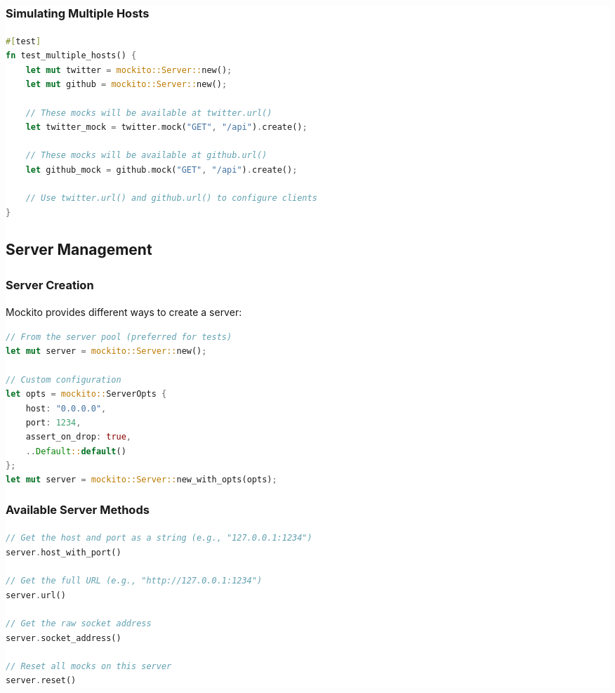 ### Simulating Multiple Hosts

```rust
#[test]
fn test_multiple_hosts() {
    let mut twitter = mockito::Server::new();
    let mut github = mockito::Server::new();
    
    // These mocks will be available at twitter.url()
    let twitter_mock = twitter.mock("GET", "/api").create();
    
    // These mocks will be available at github.url()
    let github_mock = github.mock("GET", "/api").create();
    
    // Use twitter.url() and github.url() to configure clients
}
```

## Server Management

### Server Creation

Mockito provides different ways to create a server:

```rust
// From the server pool (preferred for tests)
let mut server = mockito::Server::new();

// Custom configuration
let opts = mockito::ServerOpts {
    host: "0.0.0.0",
    port: 1234,
    assert_on_drop: true,
    ..Default::default()
};
let mut server = mockito::Server::new_with_opts(opts);
```

### Available Server Methods

```rust
// Get the host and port as a string (e.g., "127.0.0.1:1234")
server.host_with_port()

// Get the full URL (e.g., "http://127.0.0.1:1234")
server.url()

// Get the raw socket address
server.socket_address()

// Reset all mocks on this server
server.reset()
```

